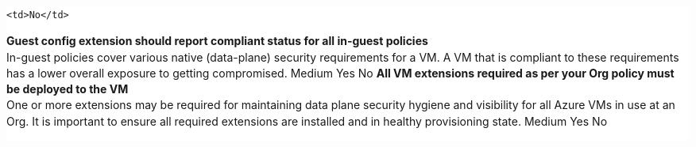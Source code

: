    <td>No</td>
</tr>
<tr>
    <td><b>Guest config extension should report compliant status for all in-guest policies</b><br />In-guest policies cover various native (data-plane)  security requirements for a VM.  A VM that is compliant to these requirements has a lower overall exposure to getting compromised.</td>
    <td>Medium</td>
    <td>Yes</td>
    <td>No</td>
</tr>
<tr>
    <td><b>All VM extensions required as per your Org policy must be deployed to the VM</b><br />One or more extensions may be required for maintaining data plane security hygiene and visibility for all Azure VMs in use at an Org. It is important to ensure all required extensions are installed and in healthy provisioning state.</td>
    <td>Medium</td>
    <td>Yes</td>
    <td>No</td>
</tr></table>
<table>
</table>
</body></html>
